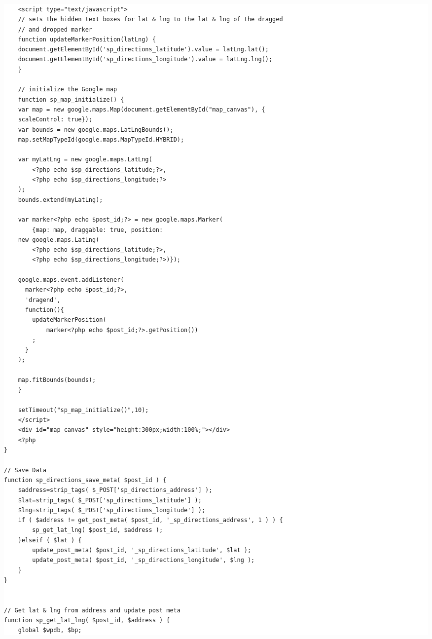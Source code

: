 ```
    <script type="text/javascript">
    // sets the hidden text boxes for lat & lng to the lat & lng of the dragged
    // and dropped marker
    function updateMarkerPosition(latLng) {
    document.getElementById('sp_directions_latitude').value = latLng.lat();
    document.getElementById('sp_directions_longitude').value = latLng.lng();
    }

    // initialize the Google map
    function sp_map_initialize() {
    var map = new google.maps.Map(document.getElementById("map_canvas"), {
    scaleControl: true});
    var bounds = new google.maps.LatLngBounds();
    map.setMapTypeId(google.maps.MapTypeId.HYBRID);

    var myLatLng = new google.maps.LatLng(
        <?php echo $sp_directions_latitude;?>,
        <?php echo $sp_directions_longitude;?>
    );
    bounds.extend(myLatLng);

    var marker<?php echo $post_id;?> = new google.maps.Marker(
        {map: map, draggable: true, position:
    new google.maps.LatLng(
        <?php echo $sp_directions_latitude;?>,
        <?php echo $sp_directions_longitude;?>)});

    google.maps.event.addListener(
      marker<?php echo $post_id;?>,
      'dragend',
      function(){
        updateMarkerPosition(
            marker<?php echo $post_id;?>.getPosition())
        ;
      }
    );

    map.fitBounds(bounds);
    }

    setTimeout("sp_map_initialize()",10);
    </script>
    <div id="map_canvas" style="height:300px;width:100%;"></div>
    <?php
}

// Save Data
function sp_directions_save_meta( $post_id ) {
    $address=strip_tags( $_POST['sp_directions_address'] );
    $lat=strip_tags( $_POST['sp_directions_latitude'] );
    $lng=strip_tags( $_POST['sp_directions_longitude'] );
    if ( $address != get_post_meta( $post_id, '_sp_directions_address', 1 ) ) {
        sp_get_lat_lng( $post_id, $address );
    }elseif ( $lat ) {
        update_post_meta( $post_id, '_sp_directions_latitude', $lat );
        update_post_meta( $post_id, '_sp_directions_longitude', $lng );
    }
}


// Get lat & lng from address and update post meta
function sp_get_lat_lng( $post_id, $address ) {
    global $wpdb, $bp;
```